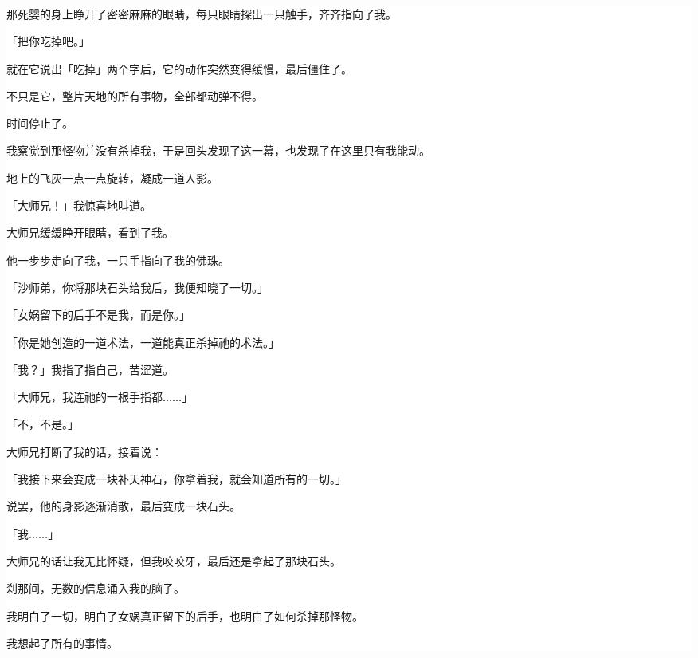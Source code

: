 
那死婴的身上睁开了密密麻麻的眼睛，每只眼睛探出一只触手，齐齐指向了我。


「把你吃掉吧。」


就在它说出「吃掉」两个字后，它的动作突然变得缓慢，最后僵住了。


不只是它，整片天地的所有事物，全部都动弹不得。


时间停止了。


我察觉到那怪物并没有杀掉我，于是回头发现了这一幕，也发现了在这里只有我能动。


地上的飞灰一点一点旋转，凝成一道人影。


「大师兄！」我惊喜地叫道。


大师兄缓缓睁开眼睛，看到了我。


他一步步走向了我，一只手指向了我的佛珠。


「沙师弟，你将那块石头给我后，我便知晓了一切。」


「女娲留下的后手不是我，而是你。」


「你是她创造的一道术法，一道能真正杀掉祂的术法。」


「我？」我指了指自己，苦涩道。


「大师兄，我连祂的一根手指都……」


「不，不是。」


大师兄打断了我的话，接着说：


「我接下来会变成一块补天神石，你拿着我，就会知道所有的一切。」


说罢，他的身影逐渐消散，最后变成一块石头。


「我……」


大师兄的话让我无比怀疑，但我咬咬牙，最后还是拿起了那块石头。


刹那间，无数的信息涌入我的脑子。


我明白了一切，明白了女娲真正留下的后手，也明白了如何杀掉那怪物。


我想起了所有的事情。

